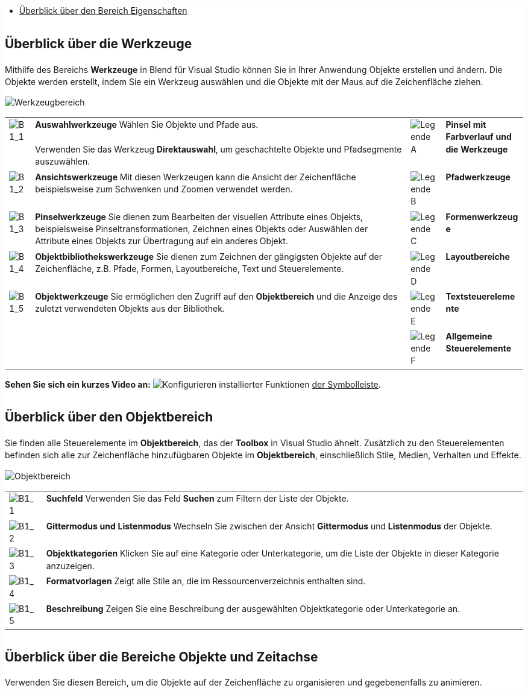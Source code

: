 - [Überblick über den Bereich Eigenschaften](#Properties)

## <a name="Tools"></a>Überblick über die Werkzeuge
 Mithilfe des Bereichs **Werkzeuge** in Blend für Visual Studio können Sie in Ihrer Anwendung Objekte erstellen und ändern. Die Objekte werden erstellt, indem Sie ein Werkzeug auswählen und die Objekte mit der Maus auf die Zeichenfläche ziehen.

 ![Werkzeugbereich](../designers/media/blend5toolspanel.png "Blend5Toolspanel")

|||||
|-|-|-|-|
|![](../designers/media/b1-1.png "B1_1")|**Auswahlwerkzeuge** Wählen Sie Objekte und Pfade aus.<br /><br /> Verwenden Sie das Werkzeug **Direktauswahl**, um geschachtelte Objekte und Pfadsegmente auszuwählen.|![Legende A](../designers/media/b5-label-a.png "b5_label_A")|**Pinsel mit Farbverlauf und die Werkzeuge**|
|![](../designers/media/b1-2.png "B1_2")|**Ansichtswerkzeuge** Mit diesen Werkzeugen kann die Ansicht der Zeichenfläche beispielsweise zum Schwenken und Zoomen verwendet werden.|![Legende B](../designers/media/b5-label-b.png "b5_label_B")|**Pfadwerkzeuge**|
|![](../designers/media/b1-3.png "B1_3")|**Pinselwerkzeuge** Sie dienen zum Bearbeiten der visuellen Attribute eines Objekts, beispielsweise Pinseltransformationen, Zeichnen eines Objekts oder Auswählen der Attribute eines Objekts zur Übertragung auf ein anderes Objekt.|![Legende C](../designers/media/b5-label-c.png "b5_label_C")|**Formenwerkzeuge**|
|![](../designers/media/b1-4.png "B1_4")|**Objektbibliothekswerkzeuge** Sie dienen zum Zeichnen der gängigsten Objekte auf der Zeichenfläche, z.B. Pfade, Formen, Layoutbereiche, Text und Steuerelemente.|![Legende D](../designers/media/b5-label-d.png "b5_label_D")|**Layoutbereiche**|
|![](../designers/media/b1-5.png "B1_5")|**Objektwerkzeuge** Sie ermöglichen den Zugriff auf den **Objektbereich** und die Anzeige des zuletzt verwendeten Objekts aus der Bibliothek.|![Legende E](../designers/media/b5-label-e.png "b5_label_E")|**Textsteuerelemente**|
|||![Legende F](../designers/media/b5-label-f.png "b5_label_E")|**Allgemeine Steuerelemente**|

 **Sehen Sie sich ein kurzes Video an:** ![Konfigurieren installierter Funktionen](../designers/media/bldadminconsoleinitialconfigicon.PNG "BldAdminConsoleInitialConfigIcon") [der Symbolleiste](https://www.youtube.com/watch?v=VkdUJcvoo54&list=PLBDF977B2F1DAB358&index=4).

## <a name="Assets"></a>Überblick über den Objektbereich
 Sie finden alle Steuerelemente im **Objektbereich**, das der **Toolbox** in Visual Studio ähnelt. Zusätzlich zu den Steuerelementen befinden sich alle zur Zeichenfläche hinzufügbaren Objekte im **Objektbereich**, einschließlich Stile, Medien, Verhalten und Effekte.

 ![Objektbereich](../designers/media/blend5-assets-panel.png "Blend5_Assets_panel")

|||
|-|-|
|![](../designers/media/b1-1.png "B1_1")|**Suchfeld** Verwenden Sie das Feld **Suchen** zum Filtern der Liste der Objekte.|
|![](../designers/media/b1-2.png "B1_2")|**Gittermodus und Listenmodus** Wechseln Sie zwischen der Ansicht **Gittermodus** und **Listenmodus** der Objekte.|
|![](../designers/media/b1-3.png "B1_3")|**Objektkategorien** Klicken Sie auf eine Kategorie oder Unterkategorie, um die Liste der Objekte in dieser Kategorie anzuzeigen.|
|![](../designers/media/b1-4.png "B1_4")|**Formatvorlagen** Zeigt alle Stile an, die im Ressourcenverzeichnis enthalten sind.|
|![](../designers/media/b1-5.png "B1_5")|**Beschreibung** Zeigen Sie eine Beschreibung der ausgewählten Objektkategorie oder Unterkategorie an.|

## <a name="Objects"></a>Überblick über die Bereiche Objekte und Zeitachse
 Verwenden Sie diesen Bereich, um die Objekte auf der Zeichenfläche zu organisieren und gegebenenfalls zu animieren.
